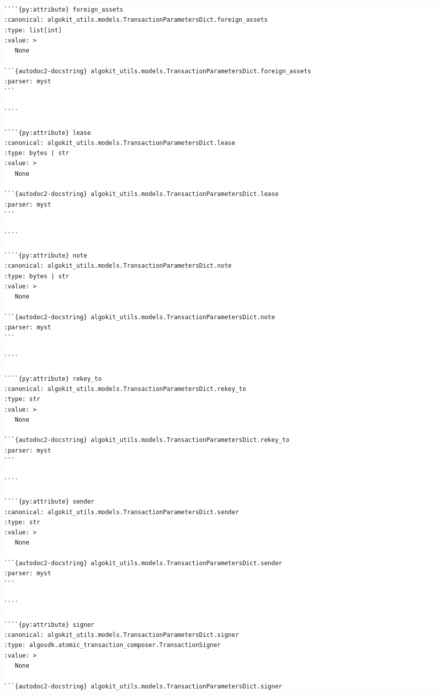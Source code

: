 `````{py:class} TransactionParametersDict()
````{py:attribute} foreign_assets
:canonical: algokit_utils.models.TransactionParametersDict.foreign_assets
:type: list[int]
:value: >
   None

```{autodoc2-docstring} algokit_utils.models.TransactionParametersDict.foreign_assets
:parser: myst
```

````

````{py:attribute} lease
:canonical: algokit_utils.models.TransactionParametersDict.lease
:type: bytes | str
:value: >
   None

```{autodoc2-docstring} algokit_utils.models.TransactionParametersDict.lease
:parser: myst
```

````

````{py:attribute} note
:canonical: algokit_utils.models.TransactionParametersDict.note
:type: bytes | str
:value: >
   None

```{autodoc2-docstring} algokit_utils.models.TransactionParametersDict.note
:parser: myst
```

````

````{py:attribute} rekey_to
:canonical: algokit_utils.models.TransactionParametersDict.rekey_to
:type: str
:value: >
   None

```{autodoc2-docstring} algokit_utils.models.TransactionParametersDict.rekey_to
:parser: myst
```

````

````{py:attribute} sender
:canonical: algokit_utils.models.TransactionParametersDict.sender
:type: str
:value: >
   None

```{autodoc2-docstring} algokit_utils.models.TransactionParametersDict.sender
:parser: myst
```

````

````{py:attribute} signer
:canonical: algokit_utils.models.TransactionParametersDict.signer
:type: algosdk.atomic_transaction_composer.TransactionSigner
:value: >
   None

```{autodoc2-docstring} algokit_utils.models.TransactionParametersDict.signer
`````